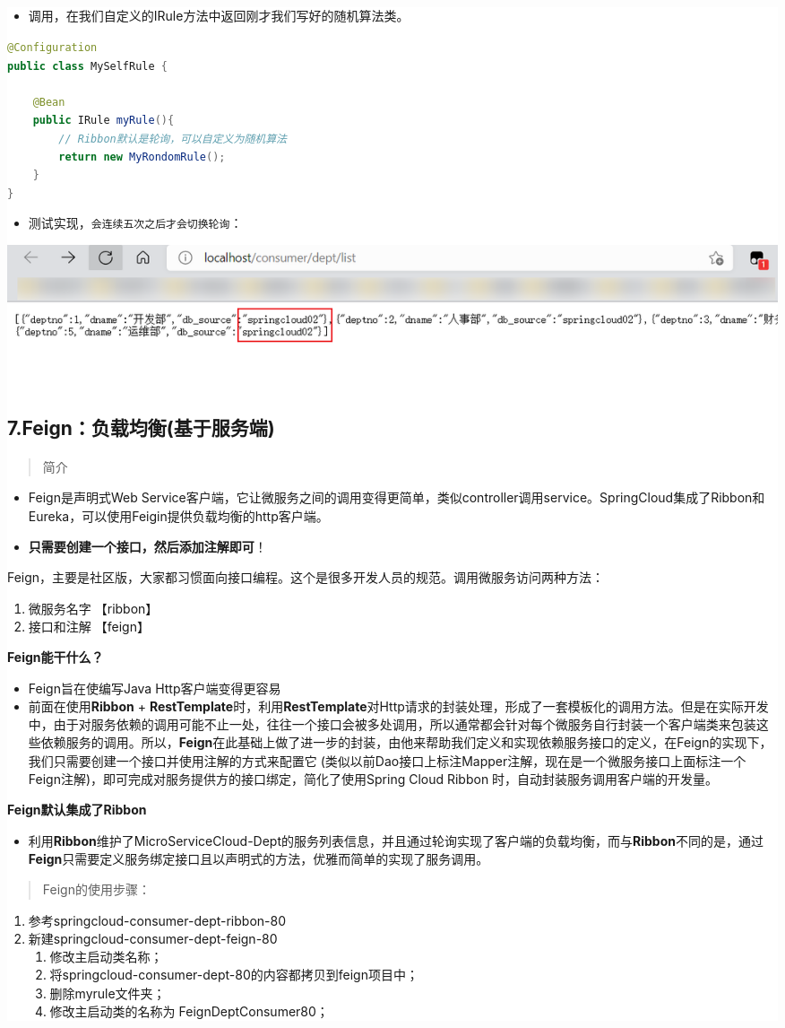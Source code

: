 - 调用，在我们自定义的IRule方法中返回刚才我们写好的随机算法类。

```java
@Configuration
public class MySelfRule {

    @Bean
    public IRule myRule(){
        // Ribbon默认是轮询，可以自定义为随机算法
        return new MyRondomRule();
    }
}
```

- 测试实现，`会连续五次之后才会切换轮询`：

![image-20220223145454446](/SpringCloudNetflixImage/03/image-20220223145454446.png)

## 7.Feign：负载均衡(基于服务端)

> 简介

- Feign是声明式Web Service客户端，它让微服务之间的调用变得更简单，类似controller调用service。SpringCloud集成了Ribbon和Eureka，可以使用Feigin提供负载均衡的http客户端。

- **只需要创建一个接口，然后添加注解即可**！

Feign，主要是社区版，大家都习惯面向接口编程。这个是很多开发人员的规范。调用微服务访问两种方法：

1. 微服务名字 【ribbon】
2. 接口和注解 【feign】

**Feign能干什么？**

- Feign旨在使编写Java Http客户端变得更容易
- 前面在使用**Ribbon** + **RestTemplate**时，利用**RestTemplate**对Http请求的封装处理，形成了一套模板化的调用方法。但是在实际开发中，由于对服务依赖的调用可能不止一处，往往一个接口会被多处调用，所以通常都会针对每个微服务自行封装一个客户端类来包装这些依赖服务的调用。所以，**Feign**在此基础上做了进一步的封装，由他来帮助我们定义和实现依赖服务接口的定义，在Feign的实现下，我们只需要创建一个接口并使用注解的方式来配置它 (类似以前Dao接口上标注Mapper注解，现在是一个微服务接口上面标注一个Feign注解)，即可完成对服务提供方的接口绑定，简化了使用Spring Cloud Ribbon 时，自动封装服务调用客户端的开发量。

**Feign默认集成了Ribbon**

- 利用**Ribbon**维护了MicroServiceCloud-Dept的服务列表信息，并且通过轮询实现了客户端的负载均衡，而与**Ribbon**不同的是，通过**Feign**只需要定义服务绑定接口且以声明式的方法，优雅而简单的实现了服务调用。

> Feign的使用步骤：

1. 参考springcloud-consumer-dept-ribbon-80 
2. 新建springcloud-consumer-dept-feign-80 
   1. 修改主启动类名称；
   2. 将springcloud-consumer-dept-80的内容都拷贝到feign项目中；
   3. 删除myrule文件夹；
   4. 修改主启动类的名称为 FeignDeptConsumer80；
